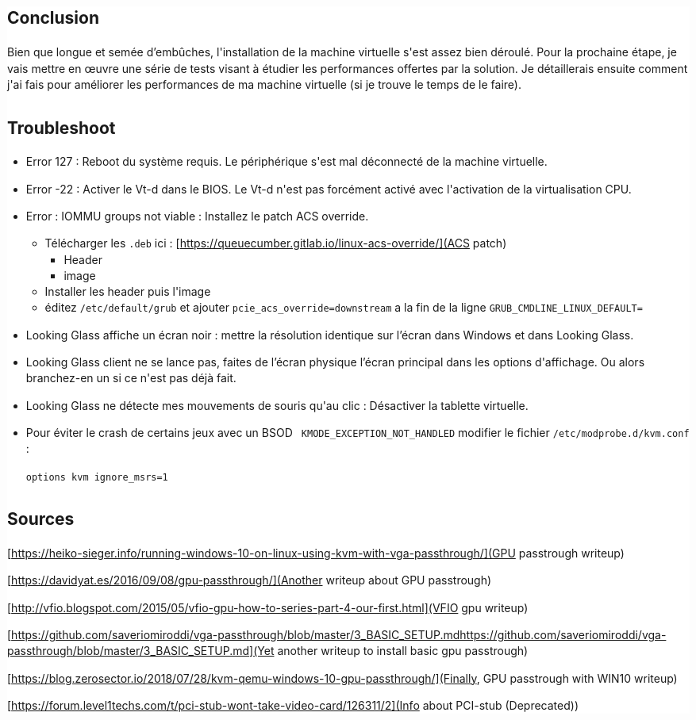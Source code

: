 ## Conclusion 
Bien que longue et semée d’embûches, l'installation de la machine virtuelle s'est assez bien déroulé. 
Pour la prochaine étape, je vais mettre en œuvre une série de tests visant à étudier les performances offertes par la solution. 
Je détaillerais ensuite comment j'ai fais pour améliorer les performances de ma machine virtuelle (si je trouve le temps de le faire). 


## Troubleshoot 

- Error 127 : Reboot du système requis. Le périphérique s'est mal déconnecté de la machine virtuelle.
- Error -22 : Activer le Vt-d dans le BIOS. Le Vt-d n'est pas forcément activé avec l'activation de la virtualisation CPU.
- Error : IOMMU groups not viable : Installez le patch ACS override. 
  - Télécharger les `.deb` ici : [https://queuecumber.gitlab.io/linux-acs-override/](ACS patch)
    - Header 
    - image
  - Installer les header puis l'image 
  - éditez `/etc/default/grub` et ajouter `pcie_acs_override=downstream` a la fin de la ligne `GRUB_CMDLINE_LINUX_DEFAULT=`
- Looking Glass affiche un écran noir : mettre la résolution identique sur l’écran dans Windows et dans Looking Glass.
- Looking Glass client ne se lance pas, faites de l’écran physique l’écran principal dans les options d'affichage. Ou alors branchez-en un si ce n'est pas déjà fait. 
- Looking Glass ne détecte mes mouvements de souris qu'au clic : Désactiver la tablette virtuelle. 

- Pour éviter le crash de certains jeux avec un BSOD ` KMODE_EXCEPTION_NOT_HANDLED` modifier le fichier `/etc/modprobe.d/kvm.conf` :

  ```bash
  options kvm ignore_msrs=1
  ```

  

## Sources 

[https://heiko-sieger.info/running-windows-10-on-linux-using-kvm-with-vga-passthrough/](GPU passtrough writeup)

[https://davidyat.es/2016/09/08/gpu-passthrough/](Another writeup about GPU passtrough)

[http://vfio.blogspot.com/2015/05/vfio-gpu-how-to-series-part-4-our-first.html](VFIO gpu writeup)

[https://github.com/saveriomiroddi/vga-passthrough/blob/master/3_BASIC_SETUP.mdhttps://github.com/saveriomiroddi/vga-passthrough/blob/master/3_BASIC_SETUP.md](Yet another writeup to install basic gpu passtrough)

[https://blog.zerosector.io/2018/07/28/kvm-qemu-windows-10-gpu-passthrough/](Finally, GPU passtrough with WIN10 writeup)

[https://forum.level1techs.com/t/pci-stub-wont-take-video-card/126311/2](Info about PCI-stub (Deprecated))

